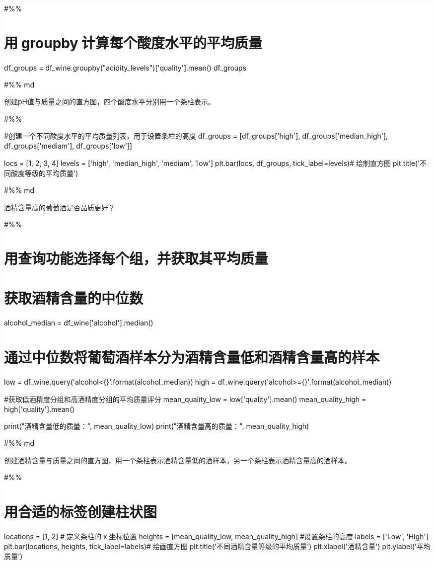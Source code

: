 #%%

# 用 groupby 计算每个酸度水平的平均质量
df_groups = df_wine.groupby("acidity_levels")['quality'].mean()
df_groups

#%% md

创建pH值与质量之间的直方图，四个酸度水平分别用一个条柱表示。

#%%

#创建一个不同酸度水平的平均质量列表，用于设置条柱的高度
df_groups = [df_groups['high'], df_groups['median_high'],
             df_groups['mediam'], df_groups['low']]

locs = [1, 2, 3, 4]
levels = ['high', 'median_high', 'mediam', 'low']
plt.bar(locs, df_groups, tick_label=levels)# 绘制直方图
plt.title('不同酸度等级的平均质量')

#%% md

酒精含量高的葡萄酒是否品质更好？

#%%

# 用查询功能选择每个组，并获取其平均质量

# 获取酒精含量的中位数
alcohol_median = df_wine['alcohol'].median()

# 通过中位数将葡萄酒样本分为酒精含量低和酒精含量高的样本
low = df_wine.query('alcohol<{}'.format(alcohol_median))
high = df_wine.query('alcohol>={}'.format(alcohol_median))

#获取低酒精度分组和高酒精度分组的平均质量评分
mean_quality_low = low['quality'].mean()
mean_quality_high = high['quality'].mean()

print("酒精含量低的质量：", mean_quality_low)
print("酒精含量高的质量：", mean_quality_high)

#%% md

创建酒精含量与质量之间的直方图，用一个条柱表示酒精含量低的酒样本，另一个条柱表示酒精含量高的酒样本。

#%%

# 用合适的标签创建柱状图
locations = [1, 2] # 定义条柱的 x 坐标位置
heights = [mean_quality_low, mean_quality_high] #设置条柱的高度
labels = ['Low', 'High']
plt.bar(locations, heights, tick_label=labels)# 绘画直方图
plt.title('不同酒精含量等级的平均质量')
plt.xlabel('酒精含量')
plt.ylabel('平均质量')
